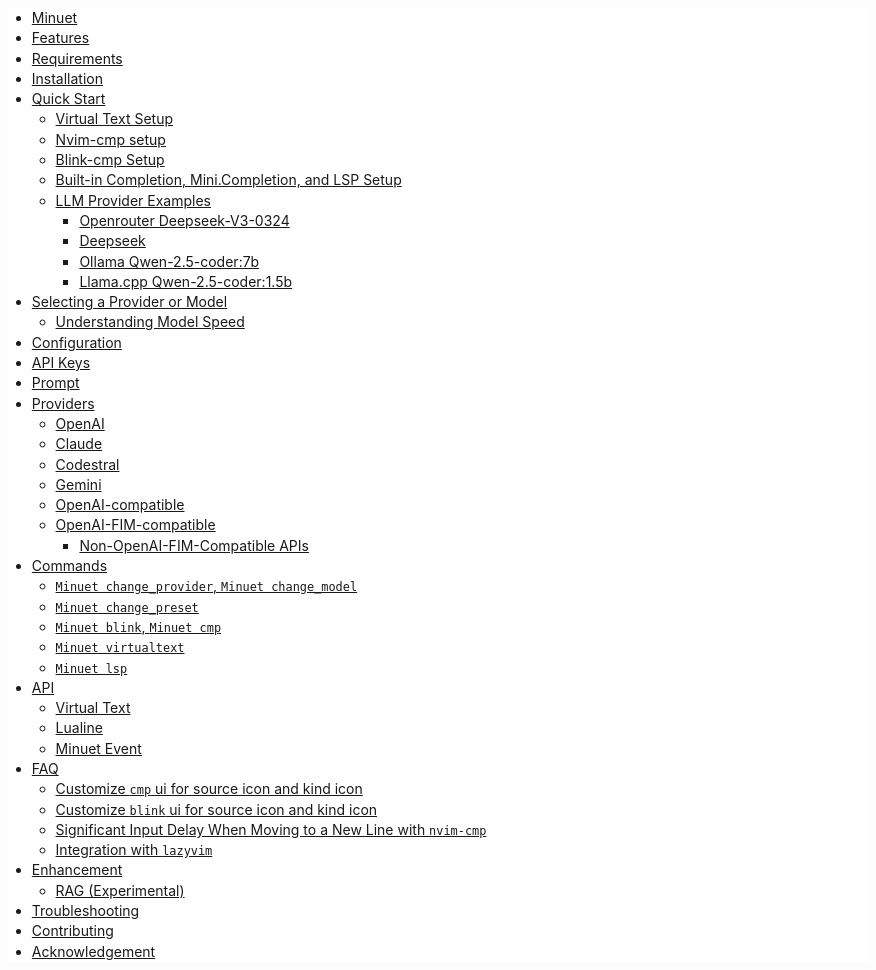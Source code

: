 - [Minuet](#minuet)
- [Features](#features)
- [Requirements](#requirements)
- [Installation](#installation)
- [Quick Start](#quick-start)
  - [Virtual Text Setup](#virtual-text-setup)
  - [Nvim-cmp setup](#nvim-cmp-setup)
  - [Blink-cmp Setup](#blink-cmp-setup)
  - [Built-in Completion, Mini.Completion, and LSP Setup](#built-in-completion-minicompletion-and-lsp-setup)
  - [LLM Provider Examples](#llm-provider-examples)
    - [Openrouter Deepseek-V3-0324](#openrouter-deepseek-v3-0324)
    - [Deepseek](#deepseek)
    - [Ollama Qwen-2.5-coder:7b](#ollama-qwen-25-coder7b)
    - [Llama.cpp Qwen-2.5-coder:1.5b](#llamacpp-qwen-25-coder15b)
- [Selecting a Provider or Model](#selecting-a-provider-or-model)
  - [Understanding Model Speed](#understanding-model-speed)
- [Configuration](#configuration)
- [API Keys](#api-keys)
- [Prompt](#prompt)
- [Providers](#providers)
  - [OpenAI](#openai)
  - [Claude](#claude)
  - [Codestral](#codestral)
  - [Gemini](#gemini)
  - [OpenAI-compatible](#openai-compatible)
  - [OpenAI-FIM-compatible](#openai-fim-compatible)
    - [Non-OpenAI-FIM-Compatible APIs](#non-openai-fim-compatible-apis)
- [Commands](#commands)
  - [`Minuet change_provider`, `Minuet change_model`](#minuet-change_provider-minuet-change_model)
  - [`Minuet change_preset`](#minuet-change_preset)
  - [`Minuet blink`, `Minuet cmp`](#minuet-blink-minuet-cmp)
  - [`Minuet virtualtext`](#minuet-virtualtext)
  - [`Minuet lsp`](#minuet-lsp)
- [API](#api)
  - [Virtual Text](#virtual-text)
  - [Lualine](#lualine)
  - [Minuet Event](#minuet-event)
- [FAQ](#faq)
  - [Customize `cmp` ui for source icon and kind icon](#customize-cmp-ui-for-source-icon-and-kind-icon)
  - [Customize `blink` ui for source icon and kind icon](#customize-blink-ui-for-source-icon-and-kind-icon)
  - [Significant Input Delay When Moving to a New Line with `nvim-cmp`](#significant-input-delay-when-moving-to-a-new-line-with-nvim-cmp)
  - [Integration with `lazyvim`](#integration-with-lazyvim)
- [Enhancement](#enhancement)
  - [RAG (Experimental)](#rag-experimental)
- [Troubleshooting](#troubleshooting)
- [Contributing](#contributing)
- [Acknowledgement](#acknowledgement)
